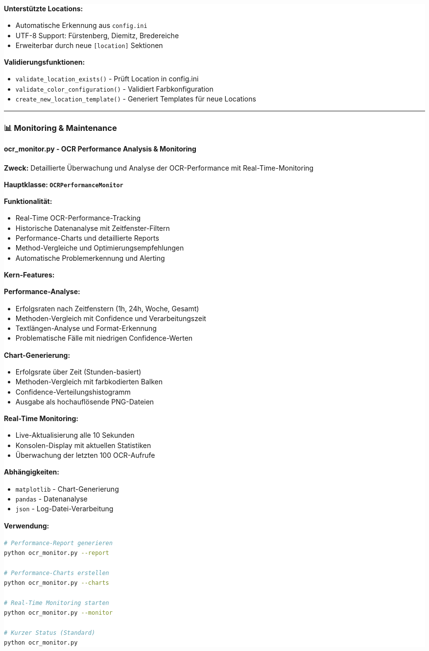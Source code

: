 **Unterstützte Locations:**
- Automatische Erkennung aus `config.ini`
- UTF-8 Support: Fürstenberg, Diemitz, Bredereiche
- Erweiterbar durch neue `[location]` Sektionen

**Validierungsfunktionen:**
- `validate_location_exists()` - Prüft Location in config.ini
- `validate_color_configuration()` - Validiert Farbkonfiguration
- `create_new_location_template()` - Generiert Templates für neue Locations

---

### 📊 Monitoring & Maintenance

#### **ocr_monitor.py** - OCR Performance Analysis & Monitoring

**Zweck:** Detaillierte Überwachung und Analyse der OCR-Performance mit Real-Time-Monitoring

**Hauptklasse: `OCRPerformanceMonitor`**

**Funktionalität:**
- Real-Time OCR-Performance-Tracking
- Historische Datenanalyse mit Zeitfenster-Filtern
- Performance-Charts und detaillierte Reports
- Method-Vergleiche und Optimierungsempfehlungen
- Automatische Problemerkennung und Alerting

**Kern-Features:**

**Performance-Analyse:**
- Erfolgsraten nach Zeitfenstern (1h, 24h, Woche, Gesamt)
- Methoden-Vergleich mit Confidence und Verarbeitungszeit
- Textlängen-Analyse und Format-Erkennung
- Problematische Fälle mit niedrigen Confidence-Werten

**Chart-Generierung:**
- Erfolgsrate über Zeit (Stunden-basiert)
- Methoden-Vergleich mit farbkodierten Balken
- Confidence-Verteilungshistogramm
- Ausgabe als hochauflösende PNG-Dateien

**Real-Time Monitoring:**
- Live-Aktualisierung alle 10 Sekunden
- Konsolen-Display mit aktuellen Statistiken
- Überwachung der letzten 100 OCR-Aufrufe

**Abhängigkeiten:**
- `matplotlib` - Chart-Generierung
- `pandas` - Datenanalyse
- `json` - Log-Datei-Verarbeitung

**Verwendung:**
```bash
# Performance-Report generieren
python ocr_monitor.py --report

# Performance-Charts erstellen
python ocr_monitor.py --charts

# Real-Time Monitoring starten
python ocr_monitor.py --monitor

# Kurzer Status (Standard)
python ocr_monitor.py
```
